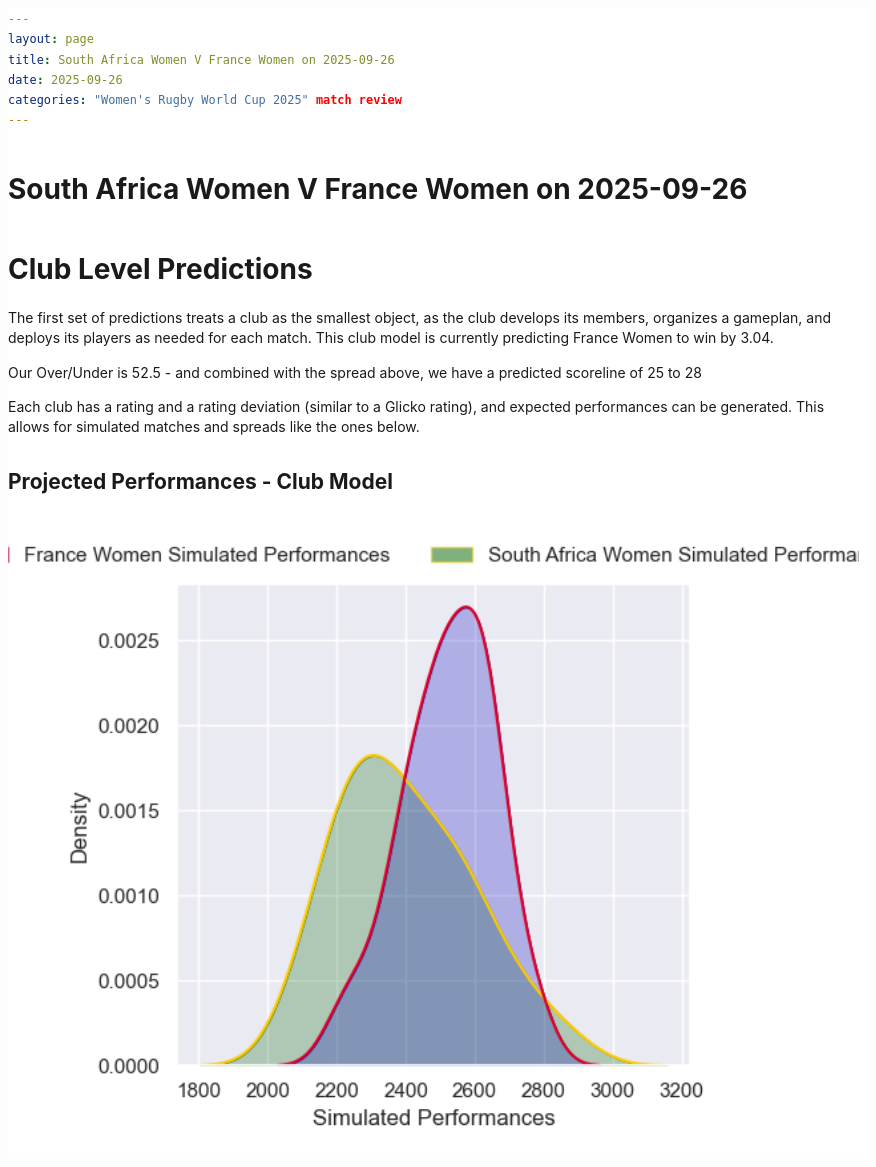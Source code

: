 ```yaml
---  
layout: page  
title: South Africa Women V France Women on 2025-09-26  
date: 2025-09-26  
categories: "Women's Rugby World Cup 2025" match review  
---
```

# South Africa Women V France Women on 2025-09-26

# Club Level Predictions


The first set of predictions treats a club as the smallest object, as the club develops its members, organizes a gameplan, and deploys its players as needed for each match. This club model is currently predicting France Women to win by 3.04.

Our Over/Under is 52.5 - and combined with the spread above, we have a predicted scoreline of 25 to 28

Each club has a rating and a rating deviation (similar to a Glicko rating), and expected performances can be generated. This allows for simulated matches and spreads like the ones below.
## Projected Performances - Club Model


<p float="left">
<img src="../comp_files/plots/2025-09-26-SouthAfricaWomen_V_FranceWomen_performances.png" width="99%" />
</p>
